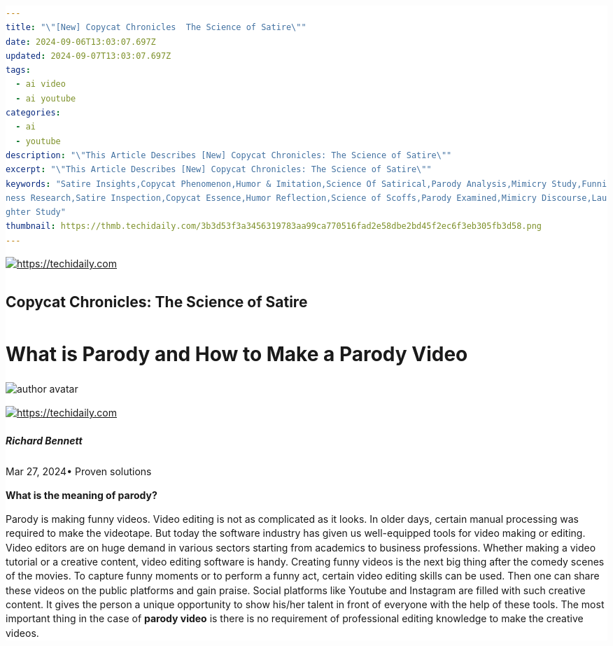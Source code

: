```yaml
---
title: "\"[New] Copycat Chronicles  The Science of Satire\""
date: 2024-09-06T13:03:07.697Z
updated: 2024-09-07T13:03:07.697Z
tags:
  - ai video
  - ai youtube
categories:
  - ai
  - youtube
description: "\"This Article Describes [New] Copycat Chronicles: The Science of Satire\""
excerpt: "\"This Article Describes [New] Copycat Chronicles: The Science of Satire\""
keywords: "Satire Insights,Copycat Phenomenon,Humor & Imitation,Science Of Satirical,Parody Analysis,Mimicry Study,Funniness Research,Satire Inspection,Copycat Essence,Humor Reflection,Science of Scoffs,Parody Examined,Mimicry Discourse,Laughter Study"
thumbnail: https://thmb.techidaily.com/3b3d53f3a3456319783aa99ca770516fad2e58dbe2bd45f2ec6f3eb305fb3d58.png
---
```



<a href="https://aidotcom.pxf.io/c/5597632/2134500/19576" target="_top" id="2134500">
  <img src="//a.impactradius-go.com/display-ad/19576-2134500" border="0" alt="https://techidaily.com" width="600" height="90"/>
</a>
<img height="0" width="0" src="https://aidotcom.pxf.io/i/5597632/2134500/19576" style="position:absolute;visibility:hidden;" border="0" />

## Copycat Chronicles: The Science of Satire

# What is Parody and How to Make a Parody Video

![author avatar](https://images.wondershare.com/filmora/article-images/richard-bennett.jpg)


<a href="https://appsumo.8odi.net/c/5597632/2137379/7443" target="_top" id="2137379">
  <img src="//a.impactradius-go.com/display-ad/7443-2137379" border="0" alt="https://techidaily.com" width="728" height="90"/>
</a>
<img height="0" width="0" src="https://appsumo.8odi.net/i/5597632/2137379/7443" style="position:absolute;visibility:hidden;" border="0" />

##### Richard Bennett

 Mar 27, 2024• Proven solutions

**What is the meaning of parody?**

Parody is making funny videos. Video editing is not as complicated as it looks. In older days, certain manual processing was required to make the videotape. But today the software industry has given us well-equipped tools for video making or editing. Video editors are on huge demand in various sectors starting from academics to business professions. Whether making a video tutorial or a creative content, video editing software is handy. Creating funny videos is the next big thing after the comedy scenes of the movies. To capture funny moments or to perform a funny act, certain video editing skills can be used. Then one can share these videos on the public platforms and gain praise. Social platforms like Youtube and Instagram are filled with such creative content. It gives the person a unique opportunity to show his/her talent in front of everyone with the help of these tools. The most important thing in the case of **parody video** is there is no requirement of professional editing knowledge to make the creative videos.
